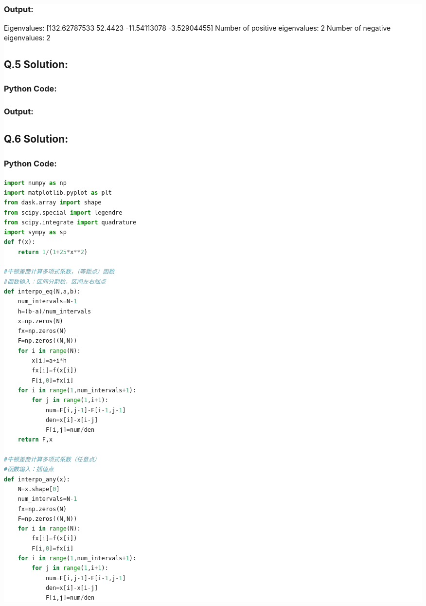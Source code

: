 ```python
```

### Output:

Eigenvalues: [132.62787533  52.4423     -11.54113078  -3.52904455]
Number of positive eigenvalues: 2
Number of negative eigenvalues: 2

## Q.5 Solution:

### Python Code:

### Output:

## Q.6 Solution:

### Python Code:

```python
import numpy as np
import matplotlib.pyplot as plt
from dask.array import shape
from scipy.special import legendre
from scipy.integrate import quadrature
import sympy as sp
def f(x):
    return 1/(1+25*x**2)

#牛顿差商计算多项式系数，（等距点）函数
#函数输入：区间分割数，区间左右端点
def interpo_eq(N,a,b):
    num_intervals=N-1
    h=(b-a)/num_intervals
    x=np.zeros(N)
    fx=np.zeros(N)
    F=np.zeros((N,N))
    for i in range(N):
        x[i]=a+i*h
        fx[i]=f(x[i])
        F[i,0]=fx[i]
    for i in range(1,num_intervals+1):
        for j in range(1,i+1):
            num=F[i,j-1]-F[i-1,j-1]
            den=x[i]-x[i-j]
            F[i,j]=num/den
    return F,x

#牛顿差商计算多项式系数（任意点）
#函数输入：插值点
def interpo_any(x):
    N=x.shape[0]
    num_intervals=N-1
    fx=np.zeros(N)
    F=np.zeros((N,N))
    for i in range(N):
        fx[i]=f(x[i])
        F[i,0]=fx[i]
    for i in range(1,num_intervals+1):
        for j in range(1,i+1):
            num=F[i,j-1]-F[i-1,j-1]
            den=x[i]-x[i-j]
            F[i,j]=num/den
```